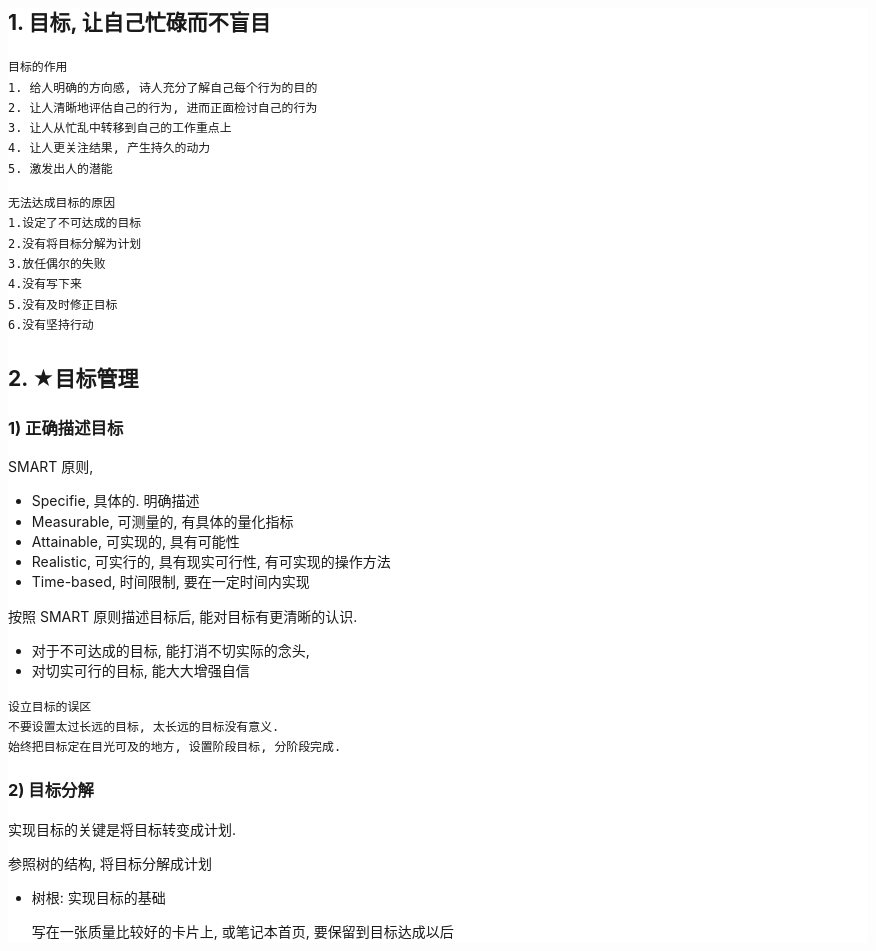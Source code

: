 ## 1. 目标, 让自己忙碌而不盲目

```
目标的作用
1. 给人明确的方向感, 诗人充分了解自己每个行为的目的
2. 让人清晰地评估自己的行为, 进而正面检讨自己的行为
3. 让人从忙乱中转移到自己的工作重点上
4. 让人更关注结果, 产生持久的动力
5. 激发出人的潜能
```



```
无法达成目标的原因
1.设定了不可达成的目标
2.没有将目标分解为计划
3.放任偶尔的失败
4.没有写下来
5.没有及时修正目标
6.没有坚持行动
```

## 2. ★目标管理

### 1) 正确描述目标

SMART 原则, 

- Specifie, 具体的. 明确描述
- Measurable, 可测量的, 有具体的量化指标
- Attainable, 可实现的, 具有可能性
- Realistic, 可实行的, 具有现实可行性, 有可实现的操作方法
- Time-based, 时间限制, 要在一定时间内实现

按照 SMART 原则描述目标后, 能对目标有更清晰的认识. 

- 对于不可达成的目标, 能打消不切实际的念头, 
- 对切实可行的目标, 能大大增强自信

```
设立目标的误区
不要设置太过长远的目标, 太长远的目标没有意义.
始终把目标定在目光可及的地方, 设置阶段目标, 分阶段完成.
```

### 2) 目标分解

实现目标的关键是将目标转变成计划. 

参照树的结构, 将目标分解成计划

- 树根: 实现目标的基础

  写在一张质量比较好的卡片上, 或笔记本首页, 要保留到目标达成以后
